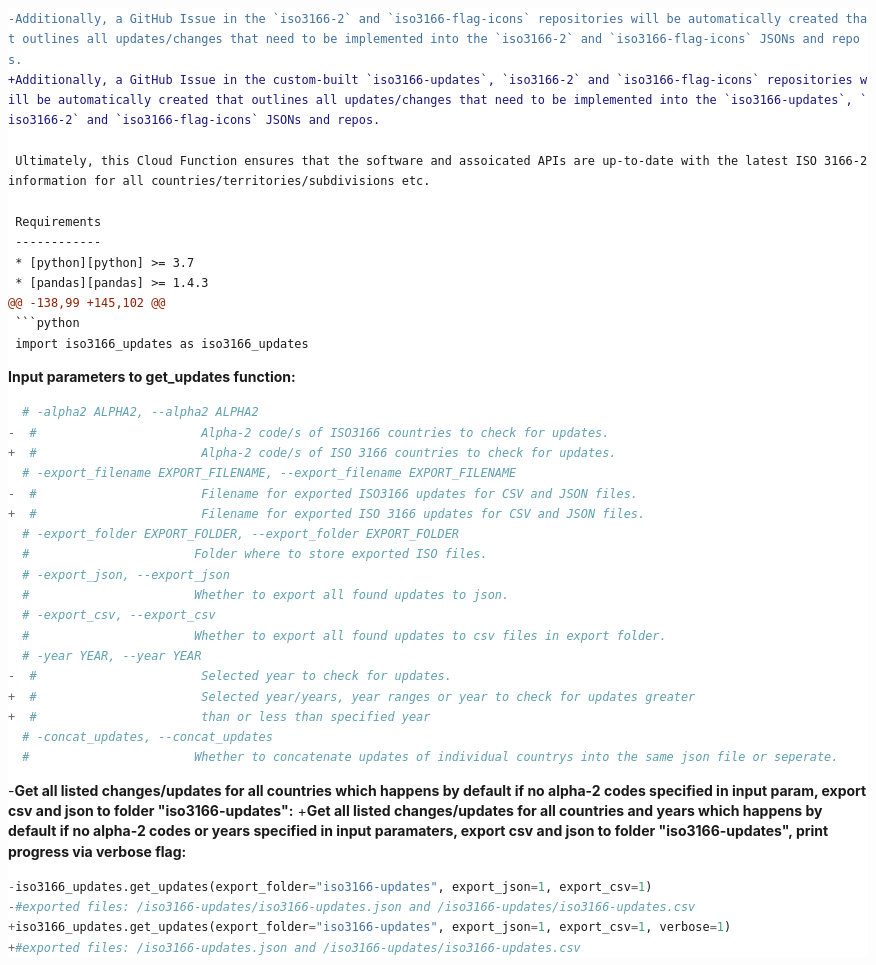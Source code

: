 ```diff
-Additionally, a GitHub Issue in the `iso3166-2` and `iso3166-flag-icons` repositories will be automatically created that outlines all updates/changes that need to be implemented into the `iso3166-2` and `iso3166-flag-icons` JSONs and repos.
+Additionally, a GitHub Issue in the custom-built `iso3166-updates`, `iso3166-2` and `iso3166-flag-icons` repositories will be automatically created that outlines all updates/changes that need to be implemented into the `iso3166-updates`, `iso3166-2` and `iso3166-flag-icons` JSONs and repos.
 
 Ultimately, this Cloud Function ensures that the software and assoicated APIs are up-to-date with the latest ISO 3166-2 information for all countries/territories/subdivisions etc.
 
 Requirements
 ------------
 * [python][python] >= 3.7
 * [pandas][pandas] >= 1.4.3
@@ -138,99 +145,102 @@
 ```python
 import iso3166_updates as iso3166_updates
 ```
 
 **Input parameters to get_updates function:**
 ```python
   # -alpha2 ALPHA2, --alpha2 ALPHA2
-  #                       Alpha-2 code/s of ISO3166 countries to check for updates.
+  #                       Alpha-2 code/s of ISO 3166 countries to check for updates.
   # -export_filename EXPORT_FILENAME, --export_filename EXPORT_FILENAME
-  #                       Filename for exported ISO3166 updates for CSV and JSON files.
+  #                       Filename for exported ISO 3166 updates for CSV and JSON files.
   # -export_folder EXPORT_FOLDER, --export_folder EXPORT_FOLDER
   #                       Folder where to store exported ISO files.
   # -export_json, --export_json
   #                       Whether to export all found updates to json.
   # -export_csv, --export_csv
   #                       Whether to export all found updates to csv files in export folder.
   # -year YEAR, --year YEAR
-  #                       Selected year to check for updates.
+  #                       Selected year/years, year ranges or year to check for updates greater
+  #                       than or less than specified year
   # -concat_updates, --concat_updates
   #                       Whether to concatenate updates of individual countrys into the same json file or seperate.
 ```
 
-**Get all listed changes/updates for all countries which happens by default if no alpha-2 codes specified in input param, export csv and json to folder "iso3166-updates":**
+**Get all listed changes/updates for all countries and years which happens by default if no alpha-2 codes or years specified in input paramaters, export csv and json to folder "iso3166-updates", print progress via verbose flag:**
 ```python
-iso3166_updates.get_updates(export_folder="iso3166-updates", export_json=1, export_csv=1)
-#exported files: /iso3166-updates/iso3166-updates.json and /iso3166-updates/iso3166-updates.csv
+iso3166_updates.get_updates(export_folder="iso3166-updates", export_json=1, export_csv=1, verbose=1)
+#exported files: /iso3166-updates.json and /iso3166-updates/iso3166-updates.csv
 ```
 

 [python]: https://www.python.org/downloads/release/python-360/
 [pandas]: https://pandas.pydata.org/
 [numpy]: https://numpy.org/
 [requests]: https://requests.readthedocs.io/
 [beautifulsoup4]: https://www.crummy.com/software/BeautifulSoup/bs4/doc/
 [iso3166]: https://github.com/deactivated/python-iso3166
 [PyPi]: https://pypi.org/project/iso3166-updates/
 [python]: https://www.python.org/downloads/release/python-360/
 [pandas]: https://pandas.pydata.org/
 [numpy]: https://numpy.org/
 [requests]: https://requests.readthedocs.io/
 [beautifulsoup4]: https://www.crummy.com/software/BeautifulSoup/bs4/doc/
 [iso3166]: https://github.com/deactivated/python-iso3166
 [PyPi]: https://pypi.org/project/iso3166-updates/
